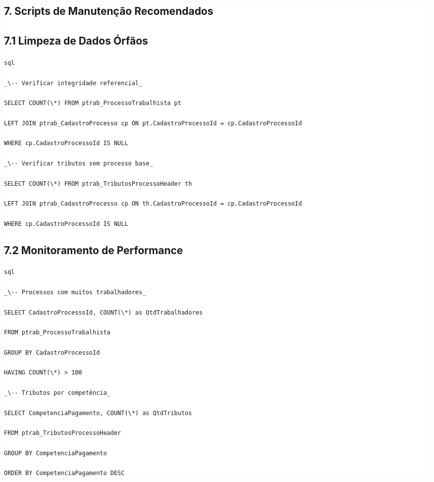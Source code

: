 ## **7\. Scripts de Manutenção Recomendados** ##

## **7.1 Limpeza de Dados Órfãos** ##


```
sql

_\-- Verificar integridade referencial_

SELECT COUNT(\*) FROM ptrab_ProcessoTrabalhista pt

LEFT JOIN ptrab_CadastroProcesso cp ON pt.CadastroProcessoId = cp.CadastroProcessoId

WHERE cp.CadastroProcessoId IS NULL

_\-- Verificar tributos sem processo base_

SELECT COUNT(\*) FROM ptrab_TributosProcessoHeader th

LEFT JOIN ptrab_CadastroProcesso cp ON th.CadastroProcessoId = cp.CadastroProcessoId

WHERE cp.CadastroProcessoId IS NULL

```

## **7.2 Monitoramento de Performance** ##

```
sql

_\-- Processos com muitos trabalhadores_

SELECT CadastroProcessoId, COUNT(\*) as QtdTrabalhadores

FROM ptrab_ProcessoTrabalhista

GROUP BY CadastroProcessoId

HAVING COUNT(\*) > 100

_\-- Tributos por competência_

SELECT CompetenciaPagamento, COUNT(\*) as QtdTributos

FROM ptrab_TributosProcessoHeader

GROUP BY CompetenciaPagamento

ORDER BY CompetenciaPagamento DESC

```
